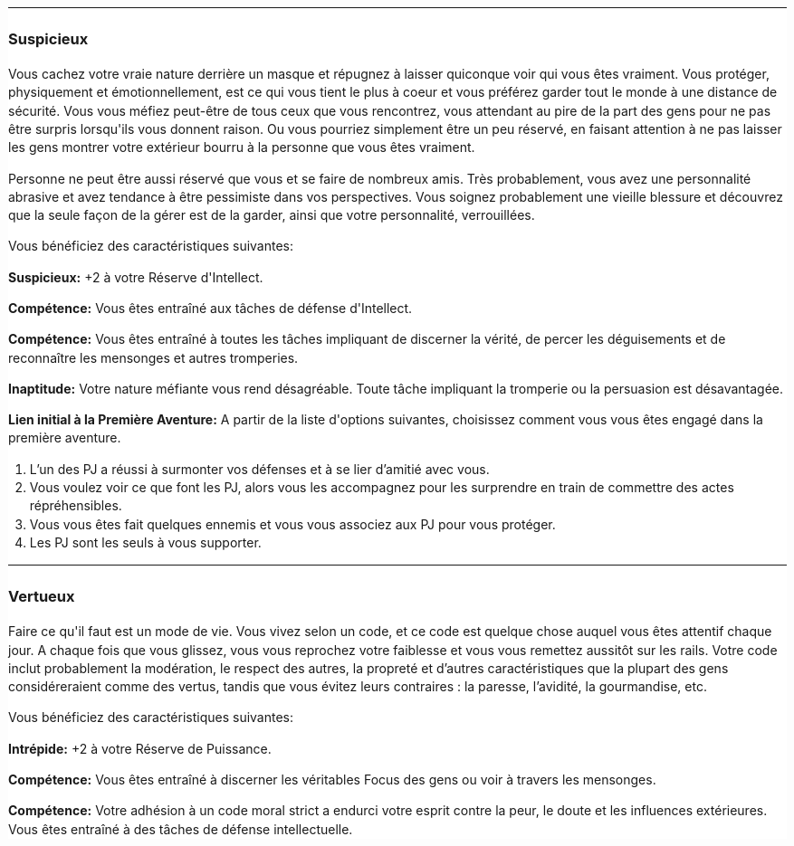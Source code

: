 -----

### Suspicieux

Vous cachez votre vraie nature derrière un masque et répugnez à laisser quiconque voir qui vous êtes vraiment. Vous protéger, physiquement et émotionnellement, est ce qui vous tient le plus à coeur et vous préférez garder tout le monde à une distance de sécurité. Vous vous méfiez peut-être de tous ceux que vous rencontrez, vous attendant au pire de la part des gens pour ne pas être surpris lorsqu'ils vous donnent raison. Ou vous pourriez simplement être un peu réservé, en faisant attention à ne pas laisser les gens montrer votre extérieur bourru à la personne que vous êtes vraiment.

Personne ne peut être aussi réservé que vous et se faire de nombreux amis. Très probablement, vous avez une personnalité abrasive et avez tendance à être pessimiste dans vos perspectives. Vous soignez probablement une vieille blessure et découvrez que la seule façon de la gérer est de la garder, ainsi que votre personnalité, verrouillées.

Vous bénéficiez des caractéristiques suivantes:

**Suspicieux:** +2 à votre Réserve d'Intellect.

**Compétence:** Vous êtes entraîné aux tâches de défense d'Intellect.

**Compétence:** Vous êtes entraîné à toutes les tâches impliquant de discerner la vérité, de percer les déguisements et de reconnaître les mensonges et autres tromperies.

**Inaptitude:** Votre nature méfiante vous rend désagréable. Toute tâche impliquant la tromperie ou la persuasion est désavantagée.

**Lien initial à la Première Aventure:** A partir de la liste d'options suivantes, choisissez comment vous vous êtes engagé dans la première aventure.

1. L’un des PJ a réussi à surmonter vos défenses et à se lier d’amitié avec vous.
2. Vous voulez voir ce que font les PJ, alors vous les accompagnez pour les surprendre en train de commettre des actes répréhensibles.
3. Vous vous êtes fait quelques ennemis et vous vous associez aux PJ pour vous protéger.
4. Les PJ sont les seuls à vous supporter.

-----

### Vertueux

Faire ce qu'il faut est un mode de vie. Vous vivez selon un code, et ce code est quelque chose auquel vous êtes attentif chaque jour. A chaque fois que vous glissez, vous vous reprochez votre faiblesse et vous vous remettez aussitôt sur les rails. Votre code inclut probablement la modération, le respect des autres, la propreté et d’autres caractéristiques que la plupart des gens considéreraient comme des vertus, tandis que vous évitez leurs contraires : la paresse, l’avidité, la gourmandise, etc.

Vous bénéficiez des caractéristiques suivantes:

**Intrépide:** +2 à votre Réserve de Puissance.

**Compétence:** Vous êtes entraîné à discerner les véritables Focus des gens ou voir à travers les mensonges.

**Compétence:** Votre adhésion à un code moral strict a endurci votre esprit contre la peur, le doute et les influences extérieures. Vous êtes entraîné à des tâches de défense intellectuelle.
